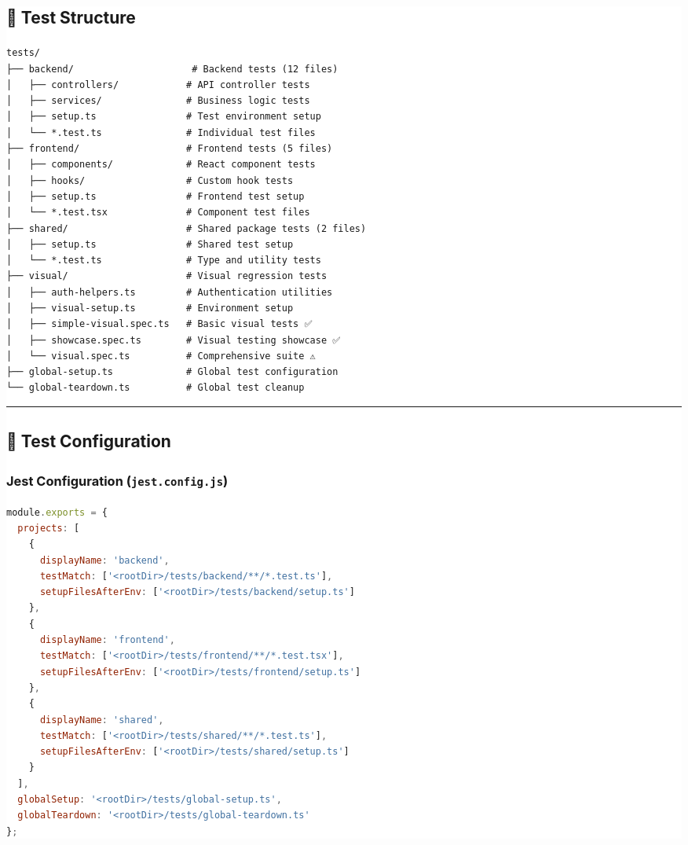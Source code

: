 
## 📁 Test Structure

```
tests/
├── backend/                     # Backend tests (12 files)
│   ├── controllers/            # API controller tests
│   ├── services/               # Business logic tests
│   ├── setup.ts                # Test environment setup
│   └── *.test.ts               # Individual test files
├── frontend/                   # Frontend tests (5 files)
│   ├── components/             # React component tests
│   ├── hooks/                  # Custom hook tests
│   ├── setup.ts                # Frontend test setup
│   └── *.test.tsx              # Component test files
├── shared/                     # Shared package tests (2 files)
│   ├── setup.ts                # Shared test setup
│   └── *.test.ts               # Type and utility tests
├── visual/                     # Visual regression tests
│   ├── auth-helpers.ts         # Authentication utilities
│   ├── visual-setup.ts         # Environment setup
│   ├── simple-visual.spec.ts   # Basic visual tests ✅
│   ├── showcase.spec.ts        # Visual testing showcase ✅
│   └── visual.spec.ts          # Comprehensive suite ⚠️
├── global-setup.ts             # Global test configuration
└── global-teardown.ts          # Global test cleanup
```

---

## 🔧 Test Configuration

### Jest Configuration (`jest.config.js`)

```javascript
module.exports = {
  projects: [
    {
      displayName: 'backend',
      testMatch: ['<rootDir>/tests/backend/**/*.test.ts'],
      setupFilesAfterEnv: ['<rootDir>/tests/backend/setup.ts']
    },
    {
      displayName: 'frontend',
      testMatch: ['<rootDir>/tests/frontend/**/*.test.tsx'],
      setupFilesAfterEnv: ['<rootDir>/tests/frontend/setup.ts']
    },
    {
      displayName: 'shared',
      testMatch: ['<rootDir>/tests/shared/**/*.test.ts'],
      setupFilesAfterEnv: ['<rootDir>/tests/shared/setup.ts']
    }
  ],
  globalSetup: '<rootDir>/tests/global-setup.ts',
  globalTeardown: '<rootDir>/tests/global-teardown.ts'
};
```
